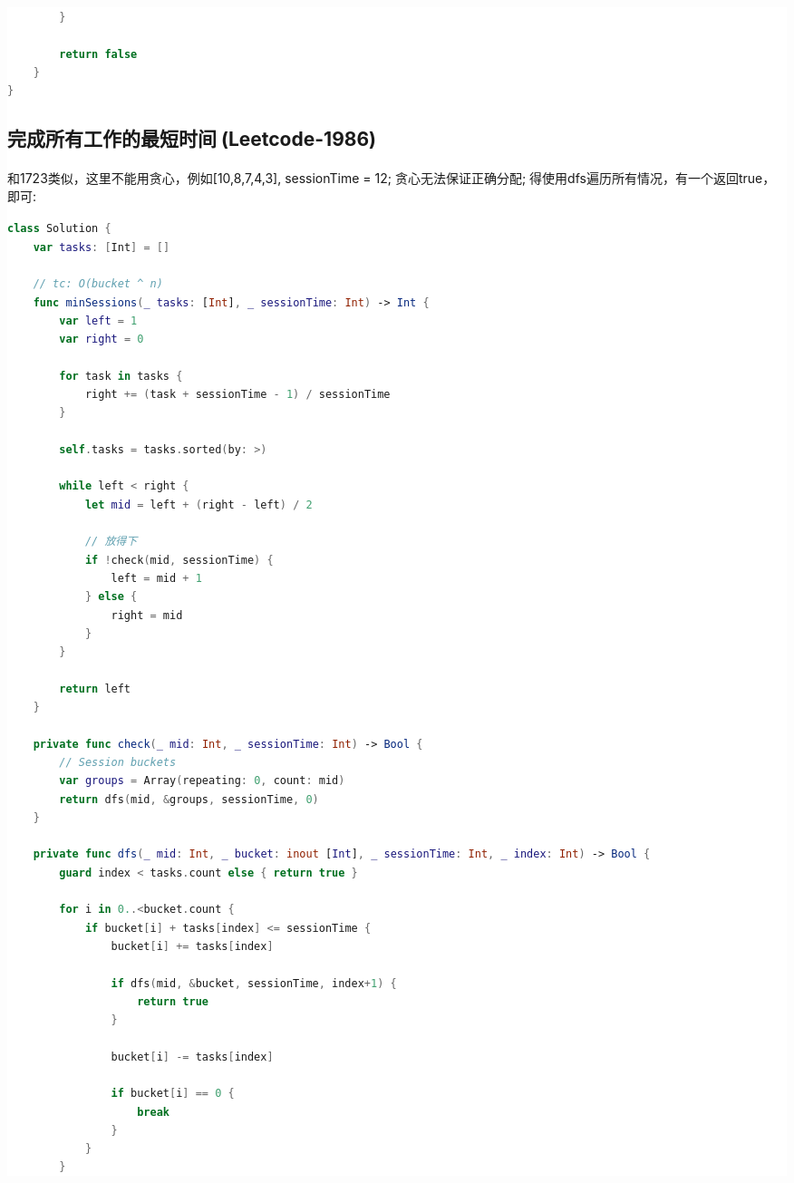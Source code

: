 ```swift
        }

        return false
    }
}
```

## 完成所有工作的最短时间 (Leetcode-1986)
和1723类似，这里不能用贪心，例如[10,8,7,4,3], sessionTime = 12; 贪心无法保证正确分配; 得使用dfs遍历所有情况，有一个返回true，即可:

```swift
class Solution {
    var tasks: [Int] = []

    // tc: O(bucket ^ n)
    func minSessions(_ tasks: [Int], _ sessionTime: Int) -> Int {
        var left = 1
        var right = 0

        for task in tasks {
            right += (task + sessionTime - 1) / sessionTime
        }

        self.tasks = tasks.sorted(by: >)

        while left < right {
            let mid = left + (right - left) / 2

            // 放得下
            if !check(mid, sessionTime) {
                left = mid + 1
            } else {
                right = mid
            }
        } 

        return left
    }

    private func check(_ mid: Int, _ sessionTime: Int) -> Bool {
        // Session buckets
        var groups = Array(repeating: 0, count: mid)
        return dfs(mid, &groups, sessionTime, 0)
    }

    private func dfs(_ mid: Int, _ bucket: inout [Int], _ sessionTime: Int, _ index: Int) -> Bool {
        guard index < tasks.count else { return true }

        for i in 0..<bucket.count {
            if bucket[i] + tasks[index] <= sessionTime {
                bucket[i] += tasks[index]

                if dfs(mid, &bucket, sessionTime, index+1) {
                    return true
                }

                bucket[i] -= tasks[index]

                if bucket[i] == 0 {
                    break
                }
            }
        }
```